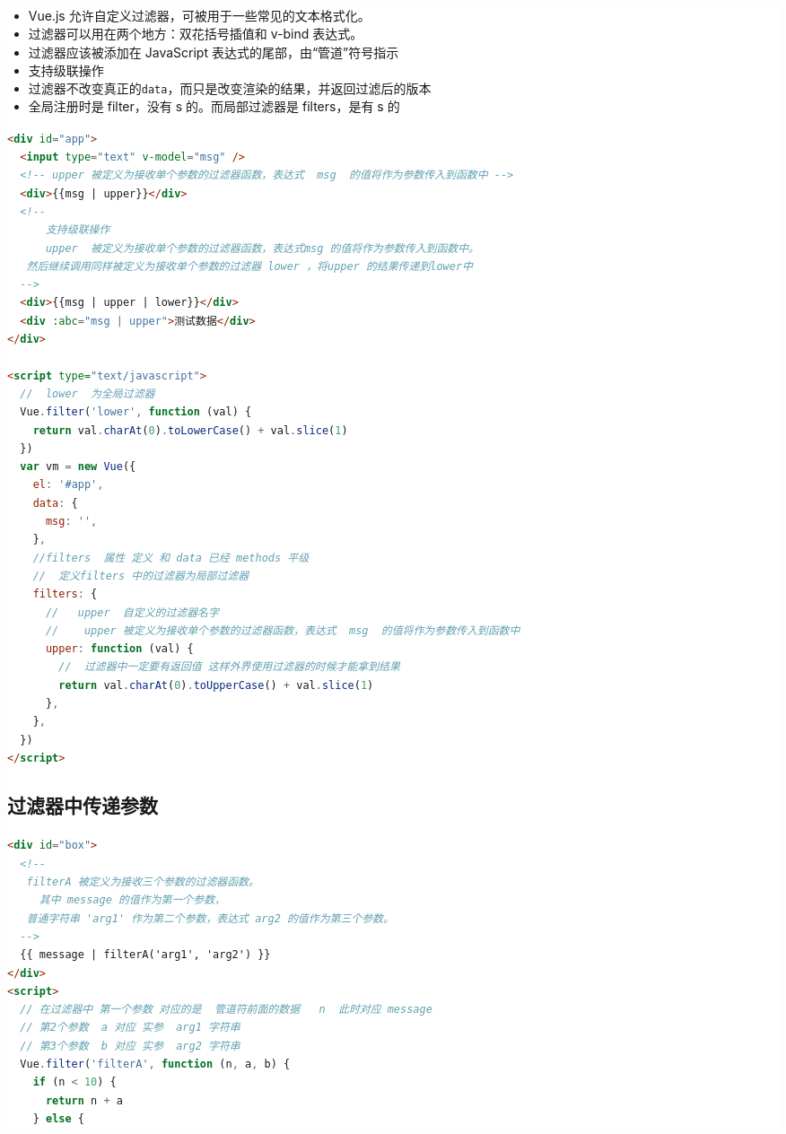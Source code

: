 - Vue.js 允许自定义过滤器，可被用于一些常见的文本格式化。
- 过滤器可以用在两个地方：双花括号插值和 v-bind 表达式。
- 过滤器应该被添加在 JavaScript 表达式的尾部，由“管道”符号指示
- 支持级联操作
- 过滤器不改变真正的`data`，而只是改变渲染的结果，并返回过滤后的版本
- 全局注册时是 filter，没有 s 的。而局部过滤器是 filters，是有 s 的

```html
<div id="app">
  <input type="text" v-model="msg" />
  <!-- upper 被定义为接收单个参数的过滤器函数，表达式  msg  的值将作为参数传入到函数中 -->
  <div>{{msg | upper}}</div>
  <!--  
      支持级联操作
      upper  被定义为接收单个参数的过滤器函数，表达式msg 的值将作为参数传入到函数中。
   然后继续调用同样被定义为接收单个参数的过滤器 lower ，将upper 的结果传递到lower中
  -->
  <div>{{msg | upper | lower}}</div>
  <div :abc="msg | upper">测试数据</div>
</div>

<script type="text/javascript">
  //  lower  为全局过滤器
  Vue.filter('lower', function (val) {
    return val.charAt(0).toLowerCase() + val.slice(1)
  })
  var vm = new Vue({
    el: '#app',
    data: {
      msg: '',
    },
    //filters  属性 定义 和 data 已经 methods 平级
    //  定义filters 中的过滤器为局部过滤器
    filters: {
      //   upper  自定义的过滤器名字
      //    upper 被定义为接收单个参数的过滤器函数，表达式  msg  的值将作为参数传入到函数中
      upper: function (val) {
        //  过滤器中一定要有返回值 这样外界使用过滤器的时候才能拿到结果
        return val.charAt(0).toUpperCase() + val.slice(1)
      },
    },
  })
</script>
```

## 过滤器中传递参数

```html
<div id="box">
  <!--
   filterA 被定义为接收三个参数的过滤器函数。
     其中 message 的值作为第一个参数，
   普通字符串 'arg1' 作为第二个参数，表达式 arg2 的值作为第三个参数。
  -->
  {{ message | filterA('arg1', 'arg2') }}
</div>
<script>
  // 在过滤器中 第一个参数 对应的是  管道符前面的数据   n  此时对应 message
  // 第2个参数  a 对应 实参  arg1 字符串
  // 第3个参数  b 对应 实参  arg2 字符串
  Vue.filter('filterA', function (n, a, b) {
    if (n < 10) {
      return n + a
    } else {
```